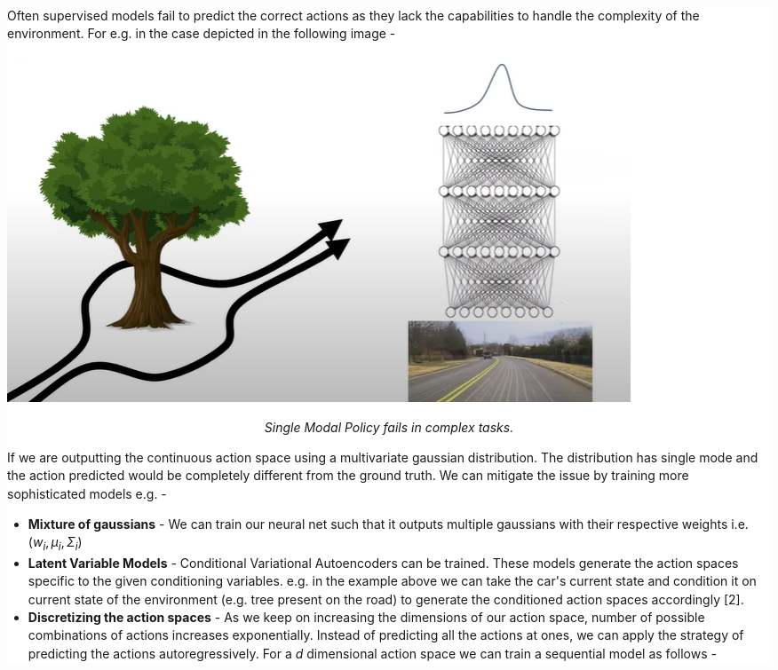 Often supervised models fail to predict the correct actions as they lack the capabilities to handle the complexity of the environment. For e.g. in the case depicted in the following image - 

![Imitation Learning Failure](/assets/images/imitation-learning/single-modal-policy.png)
<p class = 'image-caption' align = 'center'><i>
Single Modal Policy fails in complex tasks.</i></p>

If we are outputting the continuous action space using a multivariate gaussian distribution. The distribution has single mode and the action predicted would be completely different from the ground truth. We can mitigate the issue by training more sophisticated models e.g. -
- **Mixture of gaussians** - We can train our neural net such that it outputs multiple gaussians with their respective weights i.e. $(w_i, \mu_i, \Sigma_i)$
- **Latent Variable Models** - Conditional Variational Autoencoders can be trained. These models generate the action spaces specific to the given conditioning variables. e.g. in the example above we can take the car's current state and condition it on current state of the environment (e.g. tree present on the road) to generate the conditioned action spaces accordingly [2].
- **Discretizing the action spaces** - As we keep on increasing the dimensions of our action space, number of possible combinations of actions increases exponentially. Instead of predicting all the actions at ones, we can apply the strategy of predicting the actions autoregressively. For a $d$ dimensional action space we can train a sequential model as follows - 
